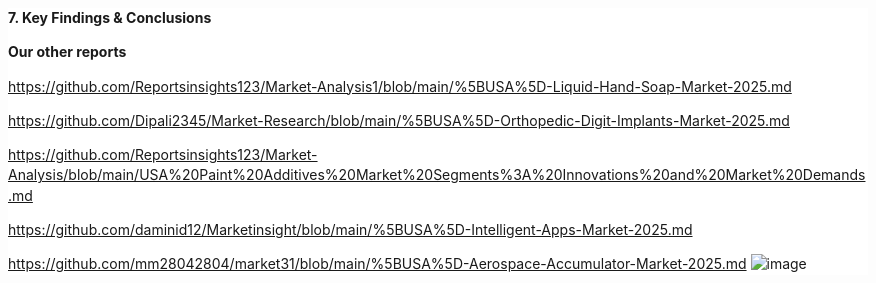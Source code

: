 <strong>7. Key Findings & Conclusions</strong>

<strong>Our other reports</strong>

<a href=https://github.com/Reportsinsights123/Market-Analysis1/blob/main/%5BUSA%5D-Liquid-Hand-Soap-Market-2025.md>https://github.com/Reportsinsights123/Market-Analysis1/blob/main/%5BUSA%5D-Liquid-Hand-Soap-Market-2025.md</a>

<a href=https://github.com/Dipali2345/Market-Research/blob/main/%5BUSA%5D-Orthopedic-Digit-Implants-Market-2025.md>https://github.com/Dipali2345/Market-Research/blob/main/%5BUSA%5D-Orthopedic-Digit-Implants-Market-2025.md</a>

<a href=https://github.com/Reportsinsights123/Market-Analysis/blob/main/USA%20Paint%20Additives%20Market%20Segments%3A%20Innovations%20and%20Market%20Demands.md>https://github.com/Reportsinsights123/Market-Analysis/blob/main/USA%20Paint%20Additives%20Market%20Segments%3A%20Innovations%20and%20Market%20Demands.md</a>

<a href=https://github.com/daminid12/Marketinsight/blob/main/%5BUSA%5D-Intelligent-Apps-Market-2025.md>https://github.com/daminid12/Marketinsight/blob/main/%5BUSA%5D-Intelligent-Apps-Market-2025.md</a>

<a href=https://github.com/mm28042804/market31/blob/main/%5BUSA%5D-Aerospace-Accumulator-Market-2025.md>https://github.com/mm28042804/market31/blob/main/%5BUSA%5D-Aerospace-Accumulator-Market-2025.md</a>
![image](https://github.com/user-attachments/assets/ea3abf5c-5e54-4a68-90b7-be501af50fb0)
